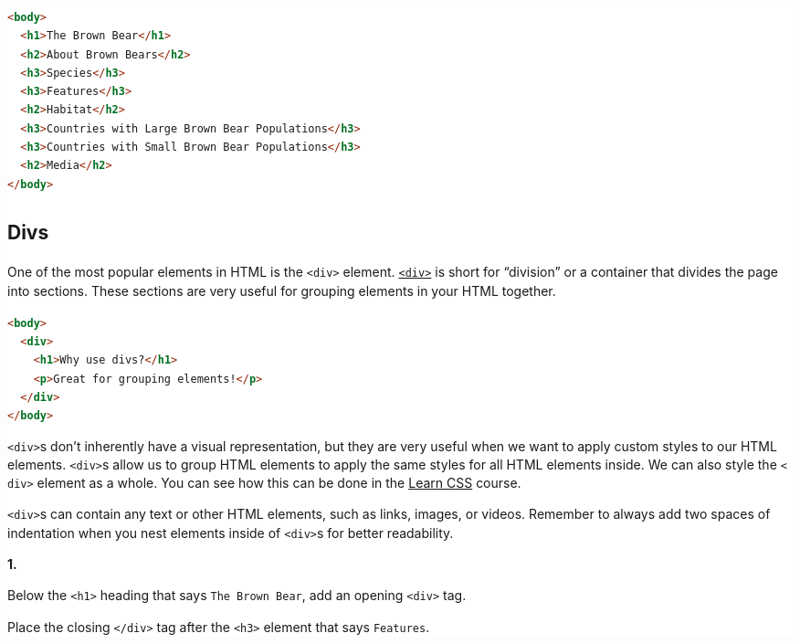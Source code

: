 

``` html
<body>
  <h1>The Brown Bear</h1>
  <h2>About Brown Bears</h2>
  <h3>Species</h3>
  <h3>Features</h3>
  <h2>Habitat</h2>
  <h3>Countries with Large Brown Bear Populations</h3>
  <h3>Countries with Small Brown Bear Populations</h3>
  <h2>Media</h2>
</body>
```

## Divs

One of the most popular elements in HTML is the `<div>` element. <a
href="https://www.codecademy.com/resources/docs/html/elements/div?page_ref=catalog"
class="e14vpv2g1 gamut-xro1w8-ResetElement-Anchor-AnchorBase e1bhhzie0"
target="_blank"><code
class="code__2rdF32qjRVp7mMVBHuPwDS">\<div\></code></a> is short for
“division” or a container that divides the page into sections. These
sections are very useful for grouping elements in your HTML together.

``` html
<body>
  <div>
    <h1>Why use divs?</h1>
    <p>Great for grouping elements!</p>
  </div>
</body>
```

`<div>`s don’t inherently have a visual representation, but they are
very useful when we want to apply custom styles to our HTML elements.
`<div>`s allow us to group HTML elements to apply the same styles for
all HTML elements inside. We can also style the `<div>` element as a
whole. You can see how this can be done in the
<a href="https://www.codecademy.com/learn/learn-css"
class="e14vpv2g1 gamut-xro1w8-ResetElement-Anchor-AnchorBase e1bhhzie0"
target="_blank">Learn CSS</a> course.

`<div>`s can contain any text or other HTML elements, such as links,
images, or videos. Remember to always add two spaces of indentation when
you nest elements inside of `<div>`s for better readability.



**1.**

Below the `<h1>` heading that says `The Brown Bear`, add an opening
`<div>` tag.

Place the closing `</div>` tag after the `<h3>` element that says
`Features`.
